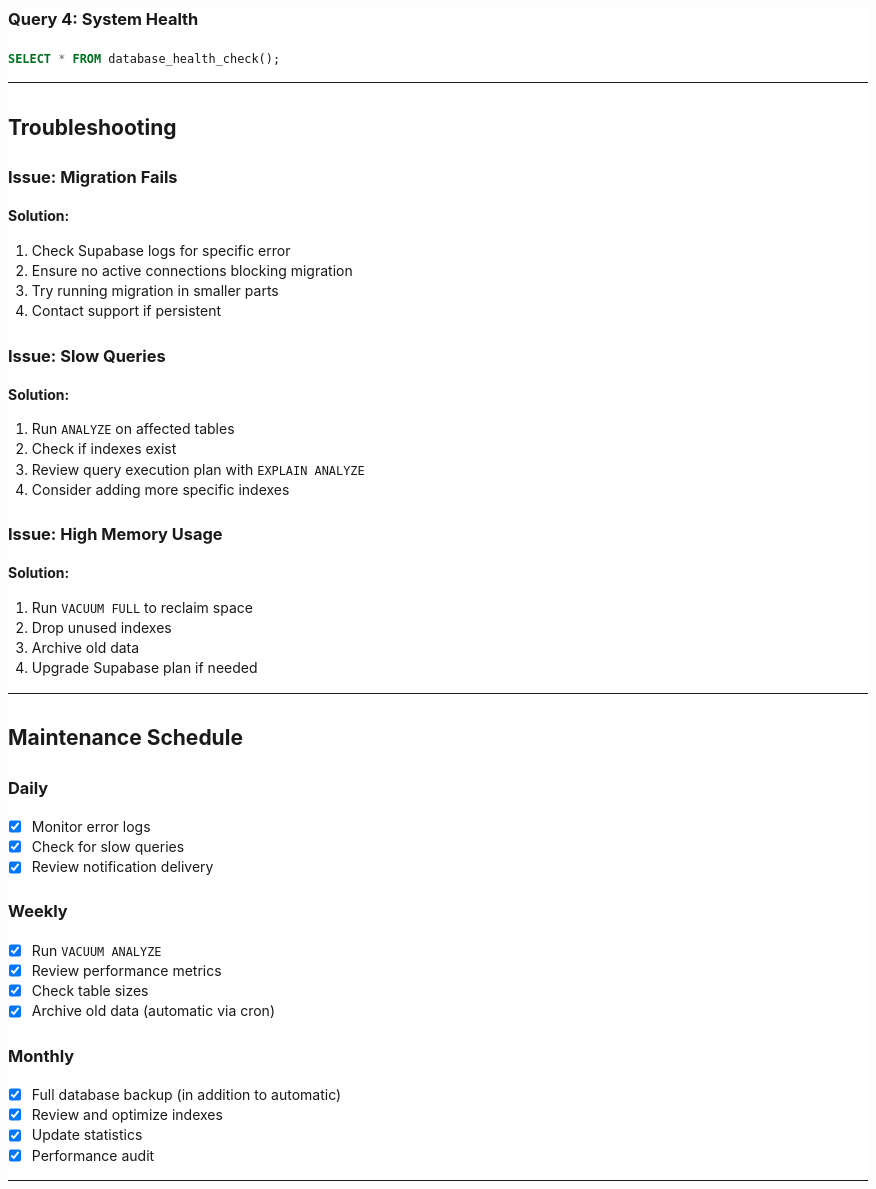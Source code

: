 ### Query 4: System Health

```sql
SELECT * FROM database_health_check();
```

---

## Troubleshooting

### Issue: Migration Fails

**Solution:**
1. Check Supabase logs for specific error
2. Ensure no active connections blocking migration
3. Try running migration in smaller parts
4. Contact support if persistent

### Issue: Slow Queries

**Solution:**
1. Run `ANALYZE` on affected tables
2. Check if indexes exist
3. Review query execution plan with `EXPLAIN ANALYZE`
4. Consider adding more specific indexes

### Issue: High Memory Usage

**Solution:**
1. Run `VACUUM FULL` to reclaim space
2. Drop unused indexes
3. Archive old data
4. Upgrade Supabase plan if needed

---

## Maintenance Schedule

### Daily
- [x] Monitor error logs
- [x] Check for slow queries
- [x] Review notification delivery

### Weekly
- [x] Run `VACUUM ANALYZE`
- [x] Review performance metrics
- [x] Check table sizes
- [x] Archive old data (automatic via cron)

### Monthly
- [x] Full database backup (in addition to automatic)
- [x] Review and optimize indexes
- [x] Update statistics
- [x] Performance audit

---